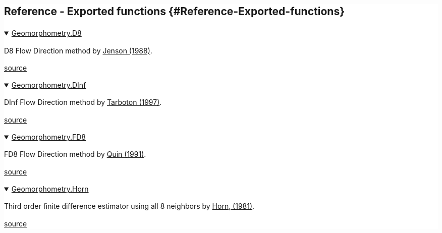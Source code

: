 
## Reference - Exported functions {#Reference-Exported-functions}
<details class='jldocstring custom-block' open>
<summary><a id='Geomorphometry.D8' href='#Geomorphometry.D8'><span class="jlbinding">Geomorphometry.D8</span></a> <Badge type="info" class="jlObjectType jlType" text="Type" /></summary>



D8 Flow Direction method by [Jenson (1988)](/bibliography#jensonExtractingTopographicStructure1988).


<Badge type="info" class="source-link" text="source"><a href="https://github.com/Deltares/Geomorphometry.jl/blob/733916e662f48a41cbad9468380ceae1d1f6ca6b/src/hydrology.jl#LL33" target="_blank" rel="noreferrer">source</a></Badge>

</details>

<details class='jldocstring custom-block' open>
<summary><a id='Geomorphometry.DInf' href='#Geomorphometry.DInf'><span class="jlbinding">Geomorphometry.DInf</span></a> <Badge type="info" class="jlObjectType jlType" text="Type" /></summary>



DInf Flow Direction method by [Tarboton (1997)](/bibliography#tarbotonNewMethodDetermination1997).


<Badge type="info" class="source-link" text="source"><a href="https://github.com/Deltares/Geomorphometry.jl/blob/733916e662f48a41cbad9468380ceae1d1f6ca6b/src/hydrology.jl#LL36" target="_blank" rel="noreferrer">source</a></Badge>

</details>

<details class='jldocstring custom-block' open>
<summary><a id='Geomorphometry.FD8' href='#Geomorphometry.FD8'><span class="jlbinding">Geomorphometry.FD8</span></a> <Badge type="info" class="jlObjectType jlType" text="Type" /></summary>



FD8 Flow Direction method by [Quin (1991)](/bibliography#quinnPredictionHillslopeFlow1991).


<Badge type="info" class="source-link" text="source"><a href="https://github.com/Deltares/Geomorphometry.jl/blob/733916e662f48a41cbad9468380ceae1d1f6ca6b/src/hydrology.jl#LL39" target="_blank" rel="noreferrer">source</a></Badge>

</details>

<details class='jldocstring custom-block' open>
<summary><a id='Geomorphometry.Horn' href='#Geomorphometry.Horn'><span class="jlbinding">Geomorphometry.Horn</span></a> <Badge type="info" class="jlObjectType jlType" text="Type" /></summary>



Third order finite difference estimator using all 8 neighbors by [Horn, (1981)](/bibliography#hornHillShadingReflectance1981).


<Badge type="info" class="source-link" text="source"><a href="https://github.com/Deltares/Geomorphometry.jl/blob/733916e662f48a41cbad9468380ceae1d1f6ca6b/src/terrain.jl#LL13" target="_blank" rel="noreferrer">source</a></Badge>
